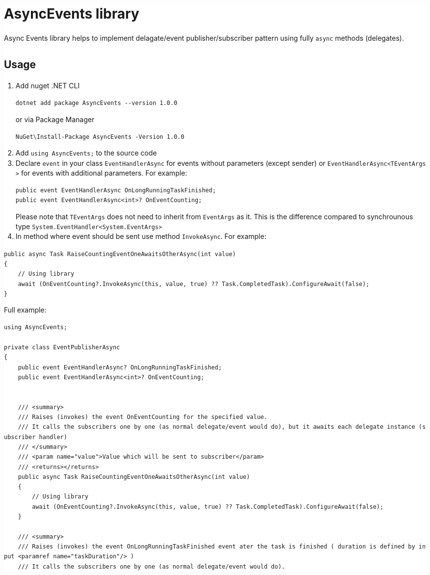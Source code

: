 # AsyncEvents library
Async Events library helps to implement delagate/event publisher/subscriber pattern using fully `async` methods (delegates).


## Usage
1. Add nuget
	.NET CLI
	```
	dotnet add package AsyncEvents --version 1.0.0
	```
	or via Package Manager
	```
	NuGet\Install-Package AsyncEvents -Version 1.0.0
	```
1. Add `using AsyncEvents;` to the source code
1. Declare `event` in your class `EventHandlerAsync` for events without parameters (except sender) or 
`EventHandlerAsync<TEventArgs>` for events with additional parameters. For example:
    ```
    public event EventHandlerAsync OnLongRunningTaskFinished;
    public event EventHandlerAsync<int>? OnEventCounting;
    ```
    Please note that `TEventArgs` does not need to inherit from `EventArgs` as it. This is the difference compared to synchrounous type `System.EventHandler<System.EventArgs>`
3. In method where event should be sent use method `InvokeAsync`. For example:
```
public async Task RaiseCountingEventOneAwaitsOtherAsync(int value)
{
    // Using library
    await (OnEventCounting?.InvokeAsync(this, value, true) ?? Task.CompletedTask).ConfigureAwait(false);
}
```
Full example:

```
using AsyncEvents;

private class EventPublisherAsync
{
    public event EventHandlerAsync? OnLongRunningTaskFinished;
    public event EventHandlerAsync<int>? OnEventCounting;


    /// <summary>
    /// Raises (invokes) the event OnEventCounting for the specified value.
    /// It calls the subscribers one by one (as normal delegate/event would do), but it awaits each delegate instance (subscriber handler)
    /// </summary>
    /// <param name="value">Value which will be sent to subscriber</param>
    /// <returns></returns>
    public async Task RaiseCountingEventOneAwaitsOtherAsync(int value)
    {
        // Using library
        await (OnEventCounting?.InvokeAsync(this, value, true) ?? Task.CompletedTask).ConfigureAwait(false);
    }

    /// <summary>
    /// Raises (invokes) the event OnLongRunningTaskFinished event ater the task is finished ( duration is defined by input <paramref name="taskDuration"/> )
    /// It calls the subscribers one by one (as normal delegate/event would do).
```